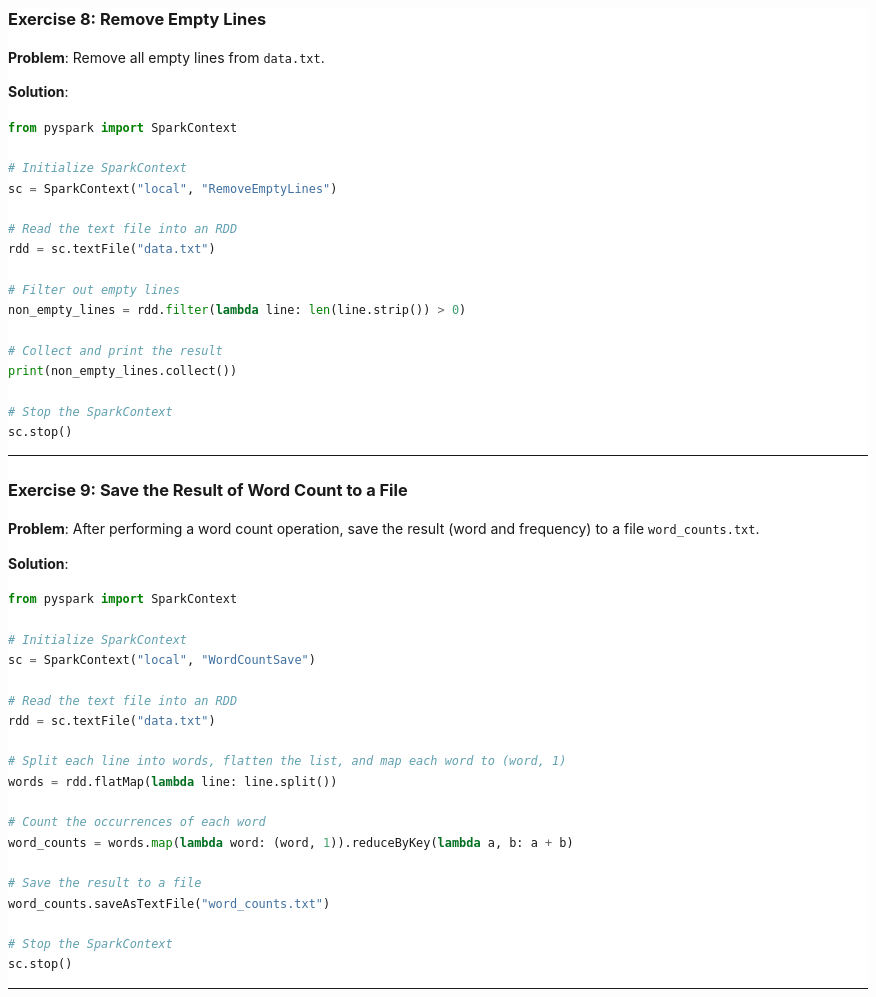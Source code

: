 
### Exercise 8: Remove Empty Lines
**Problem**: Remove all empty lines from `data.txt`.

**Solution**:
```python
from pyspark import SparkContext

# Initialize SparkContext
sc = SparkContext("local", "RemoveEmptyLines")

# Read the text file into an RDD
rdd = sc.textFile("data.txt")

# Filter out empty lines
non_empty_lines = rdd.filter(lambda line: len(line.strip()) > 0)

# Collect and print the result
print(non_empty_lines.collect())

# Stop the SparkContext
sc.stop()
```

---

### Exercise 9: Save the Result of Word Count to a File
**Problem**: After performing a word count operation, save the result (word and frequency) to a file `word_counts.txt`.

**Solution**:
```python
from pyspark import SparkContext

# Initialize SparkContext
sc = SparkContext("local", "WordCountSave")

# Read the text file into an RDD
rdd = sc.textFile("data.txt")

# Split each line into words, flatten the list, and map each word to (word, 1)
words = rdd.flatMap(lambda line: line.split())

# Count the occurrences of each word
word_counts = words.map(lambda word: (word, 1)).reduceByKey(lambda a, b: a + b)

# Save the result to a file
word_counts.saveAsTextFile("word_counts.txt")

# Stop the SparkContext
sc.stop()
```

---